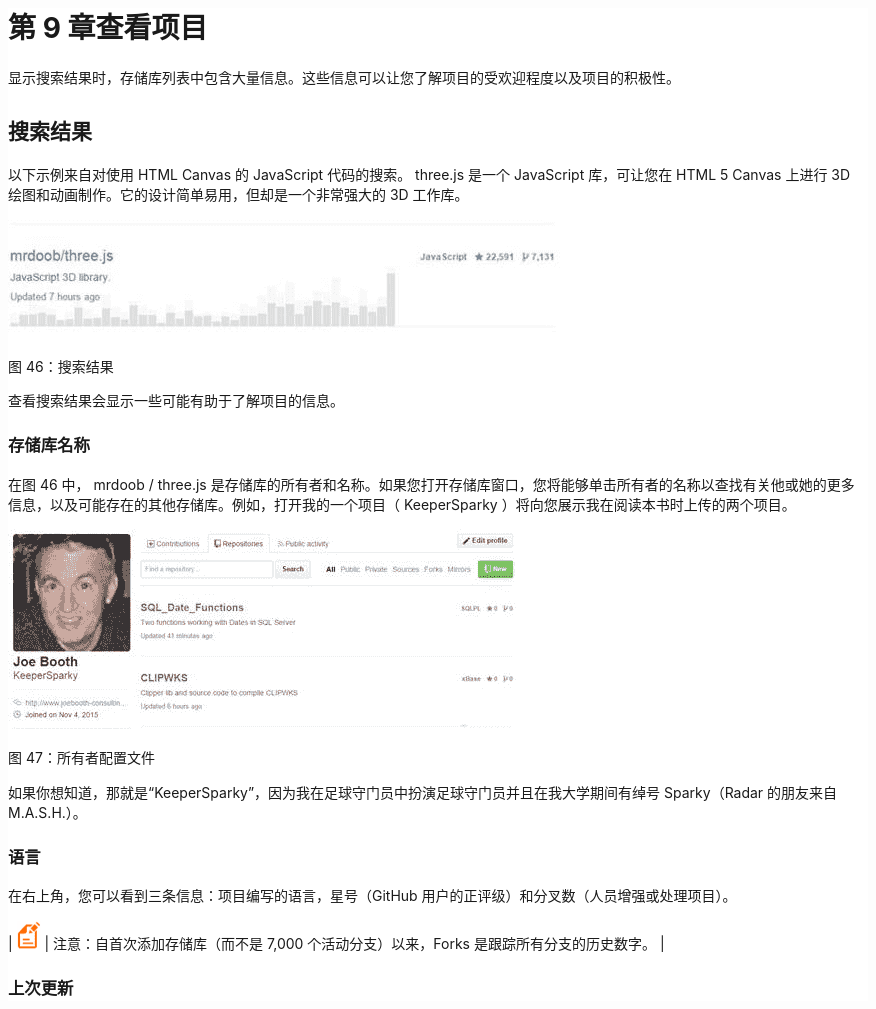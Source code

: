 # 第 9 章查看项目

显示搜索结果时，存储库列表中包含大量信息。这些信息可以让您了解项目的受欢迎程度以及项目的积极性。

## 搜索结果

以下示例来自对使用 HTML Canvas 的 JavaScript 代码的搜索。 three.js 是一个 JavaScript 库，可让您在 HTML 5 Canvas 上进行 3D 绘图和动画制作。它的设计简单易用，但却是一个非常强大的 3D 工作库。

![](img/00050.jpeg)

图 46：搜索结果

查看搜索结果会显示一些可能有助于了解项目的信息。

### 存储库名称

在图 46 中， mrdoob / three.js 是存储库的所有者和名称。如果您打开存储库窗口，您将能够单击所有者的名称以查找有关他或她的更多信息，以及可能存在的其他存储库。例如，打开我的一个项目（ KeeperSparky ）将向您展示我在阅读本书时上传的两个项目。

![](img/00051.jpeg)

图 47：所有者配置文件

如果你想知道，那就是“KeeperSparky”，因为我在足球守门员中扮演足球守门员并且在我大学期间有绰号 Sparky（Radar 的朋友来自 M.A.S.H.）。

### 语言

在右上角，您可以看到三条信息：项目编写的语言，星号（GitHub 用户的正评级）和分叉数（人员增强或处理项目）。

| ![](img/00003.gif) | 注意：自首次添加存储库（而不是 7,000 个活动分支）以来，Forks 是跟踪所有分支的历史数字。 |

### 上次更新

